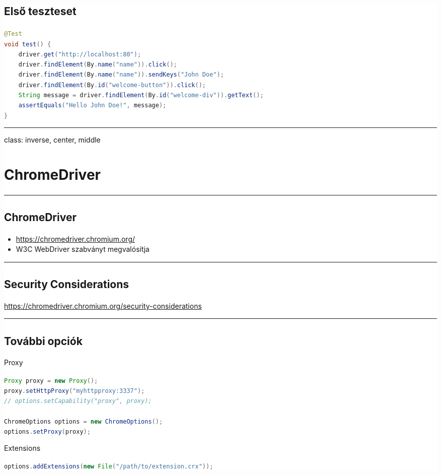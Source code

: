 
## Első teszteset

```java
@Test
void test() {
    driver.get("http://localhost:80");
    driver.findElement(By.name("name")).click();
    driver.findElement(By.name("name")).sendKeys("John Doe");
    driver.findElement(By.id("welcome-button")).click();
    String message = driver.findElement(By.id("welcome-div")).getText();
    assertEquals("Hello John Doe!", message);
}
```

---

class: inverse, center, middle

# ChromeDriver

---

## ChromeDriver

* https://chromedriver.chromium.org/
* W3C WebDriver szabványt megvalósítja

---

## Security Considerations

https://chromedriver.chromium.org/security-considerations

---

## További opciók

Proxy

```java
Proxy proxy = new Proxy();
proxy.setHttpProxy("myhttpproxy:3337");
// options.setCapability("proxy", proxy);

ChromeOptions options = new ChromeOptions();
options.setProxy(proxy);
```

Extensions

```java
options.addExtensions(new File("/path/to/extension.crx"));
```
